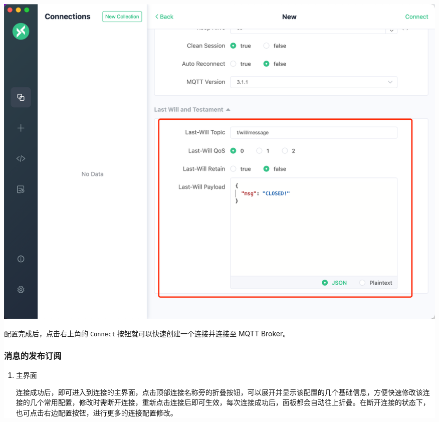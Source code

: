 ![mqttx-willmessage](../assets/mqttx-willmessage.png)

配置完成后，点击右上角的 `Connect` 按钮就可以快速创建一个连接并连接至 MQTT Broker。

### 消息的发布订阅

1. 主界面

    连接成功后，即可进入到连接的主界面，点击顶部连接名称旁的折叠按钮，可以展开并显示该配置的几个基础信息，方便快速修改该连接的几个常用配置，修改时需断开连接，重新点击连接后即可生效，每次连接成功后，面板都会自动往上折叠。在断开连接的状态下，也可点击右边配置按钮，进行更多的连接配置修改。
